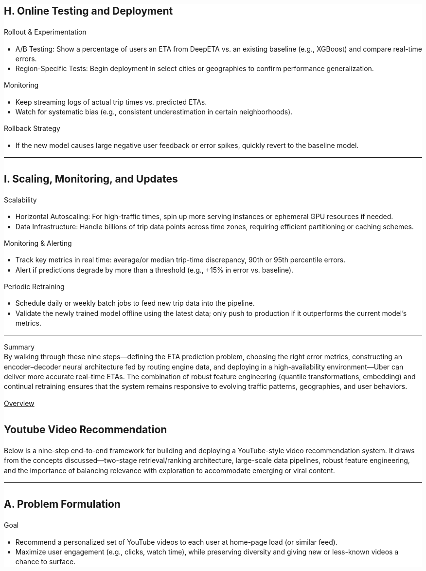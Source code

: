 H. Online Testing and Deployment
---
Rollout & Experimentation  
- A/B Testing: Show a percentage of users an ETA from DeepETA vs. an existing baseline (e.g., XGBoost) and compare real-time errors.  
- Region-Specific Tests: Begin deployment in select cities or geographies to confirm performance generalization.

Monitoring  
- Keep streaming logs of actual trip times vs. predicted ETAs.  
- Watch for systematic bias (e.g., consistent underestimation in certain neighborhoods).

Rollback Strategy  
- If the new model causes large negative user feedback or error spikes, quickly revert to the baseline model.

---
I. Scaling, Monitoring, and Updates
---
Scalability  
- Horizontal Autoscaling: For high-traffic times, spin up more serving instances or ephemeral GPU resources if needed.  
- Data Infrastructure: Handle billions of trip data points across time zones, requiring efficient partitioning or caching schemes.

Monitoring & Alerting  
- Track key metrics in real time: average/or median trip-time discrepancy, 90th or 95th percentile errors.  
- Alert if predictions degrade by more than a threshold (e.g., +15% in error vs. baseline).

Periodic Retraining  
- Schedule daily or weekly batch jobs to feed new trip data into the pipeline.  
- Validate the newly trained model offline using the latest data; only push to production if it outperforms the current model’s metrics.

---

Summary  
By walking through these nine steps—defining the ETA prediction problem, choosing the right error metrics, constructing an encoder–decoder neural architecture fed by routing engine data, and deploying in a high-availability environment—Uber can deliver more accurate real-time ETAs. The combination of robust feature engineering (quantile transformations, embedding) and continual retraining ensures that the system remains responsive to evolving traffic patterns, geographies, and user behaviors.

[Overview](#overview)

## Youtube Video Recommendation

Below is a nine-step end-to-end framework for building and deploying a YouTube-style video recommendation system. It draws from the concepts discussed—two-stage retrieval/ranking architecture, large-scale data pipelines, robust feature engineering, and the importance of balancing relevance with exploration to accommodate emerging or viral content.

---
A. Problem Formulation
---
Goal  
- Recommend a personalized set of YouTube videos to each user at home-page load (or similar feed).  
- Maximize user engagement (e.g., clicks, watch time), while preserving diversity and giving new or less-known videos a chance to surface.  
